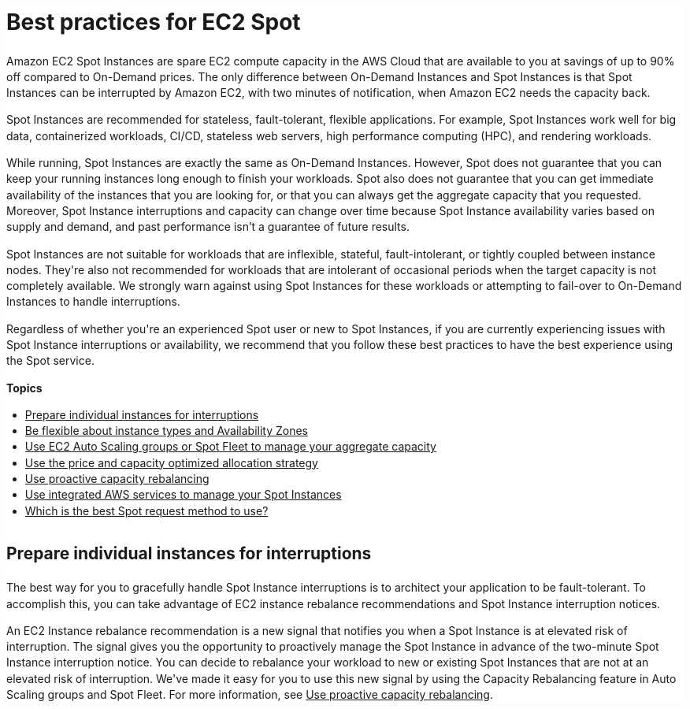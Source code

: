 # Best practices for EC2 Spot<a name="spot-best-practices"></a>

Amazon EC2 Spot Instances are spare EC2 compute capacity in the AWS Cloud that are available to you at savings of up to 90% off compared to On\-Demand prices\. The only difference between On\-Demand Instances and Spot Instances is that Spot Instances can be interrupted by Amazon EC2, with two minutes of notification, when Amazon EC2 needs the capacity back\.

Spot Instances are recommended for stateless, fault\-tolerant, flexible applications\. For example, Spot Instances work well for big data, containerized workloads, CI/CD, stateless web servers, high performance computing \(HPC\), and rendering workloads\.

While running, Spot Instances are exactly the same as On\-Demand Instances\. However, Spot does not guarantee that you can keep your running instances long enough to finish your workloads\. Spot also does not guarantee that you can get immediate availability of the instances that you are looking for, or that you can always get the aggregate capacity that you requested\. Moreover, Spot Instance interruptions and capacity can change over time because Spot Instance availability varies based on supply and demand, and past performance isn’t a guarantee of future results\.

Spot Instances are not suitable for workloads that are inflexible, stateful, fault\-intolerant, or tightly coupled between instance nodes\. They're also not recommended for workloads that are intolerant of occasional periods when the target capacity is not completely available\. We strongly warn against using Spot Instances for these workloads or attempting to fail\-over to On\-Demand Instances to handle interruptions\.

Regardless of whether you're an experienced Spot user or new to Spot Instances, if you are currently experiencing issues with Spot Instance interruptions or availability, we recommend that you follow these best practices to have the best experience using the Spot service\.

**Topics**
+ [Prepare individual instances for interruptions](#prep-instances-for-interruptions)
+ [Be flexible about instance types and Availability Zones](#be-instance-type-flexible)
+ [Use EC2 Auto Scaling groups or Spot Fleet to manage your aggregate capacity](#use-sf-asg-for-aggregate-capacity)
+ [Use the price and capacity optimized allocation strategy](#use-capacity-optimized-allocation-strategy)
+ [Use proactive capacity rebalancing](#use-capacity-rebalancing)
+ [Use integrated AWS services to manage your Spot Instances](#use-integrated-aws-services)
+ [Which is the best Spot request method to use?](#which-spot-request-method-to-use)

## Prepare individual instances for interruptions<a name="prep-instances-for-interruptions"></a>

The best way for you to gracefully handle Spot Instance interruptions is to architect your application to be fault\-tolerant\. To accomplish this, you can take advantage of EC2 instance rebalance recommendations and Spot Instance interruption notices\.

An EC2 Instance rebalance recommendation is a new signal that notifies you when a Spot Instance is at elevated risk of interruption\. The signal gives you the opportunity to proactively manage the Spot Instance in advance of the two\-minute Spot Instance interruption notice\. You can decide to rebalance your workload to new or existing Spot Instances that are not at an elevated risk of interruption\. We've made it easy for you to use this new signal by using the Capacity Rebalancing feature in Auto Scaling groups and Spot Fleet\. For more information, see [Use proactive capacity rebalancing](#use-capacity-rebalancing)\.
